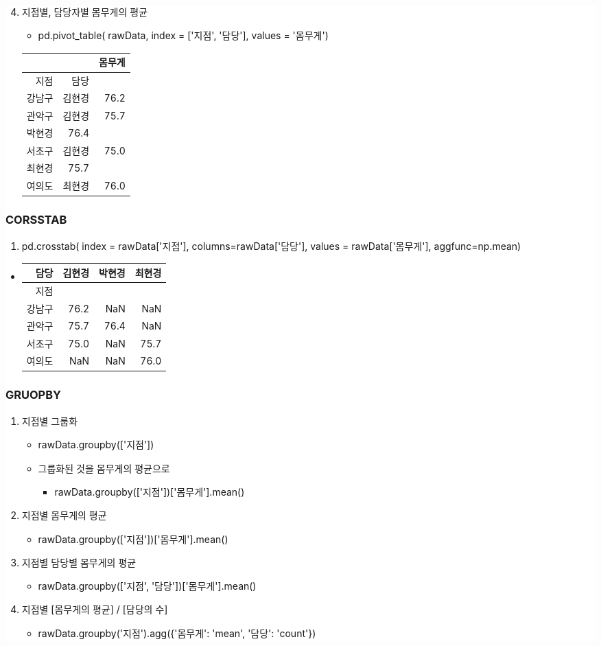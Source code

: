 4. 지점별, 담당자별 몸무게의 평균

   - pd.pivot_table( rawData, index = ['지점', '담당'], values = '몸무게')

   |        |        | 몸무게 |
   | -----: | -----: | -----: |
   |   지점 |   담당 |        |
   | 강남구 | 김현경 |   76.2 |
   | 관악구 | 김현경 |   75.7 |
   | 박현경 |   76.4 |        |
   | 서초구 | 김현경 |   75.0 |
   | 최현경 |   75.7 |        |
   | 여의도 | 최현경 |   76.0 |



### CORSSTAB

1. pd.crosstab( index = rawData['지점'], columns=rawData['담당'], values = rawData['몸무게'], aggfunc=np.mean)

- |   담당 | 김현경 | 박현경 | 최현경 |
  | -----: | -----: | -----: | -----: |
  |   지점 |        |        |        |
  | 강남구 |   76.2 |    NaN |    NaN |
  | 관악구 |   75.7 |   76.4 |    NaN |
  | 서초구 |   75.0 |    NaN |   75.7 |
  | 여의도 |    NaN |    NaN |   76.0 |



### GRUOPBY

1. 지점별 그룹화

   - rawData.groupby(['지점'])

   - 그룹화된 것을 몸무게의 평균으로
     - rawData.groupby(['지점'])['몸무게'].mean()

2. 지점별 몸무게의 평균

   - rawData.groupby(['지점'])['몸무게'].mean()

3. 지점별 담당별 몸무게의 평균

   - rawData.groupby(['지점', '담당'])['몸무게'].mean()

4. 지점별 [몸무게의 평균] / [담당의 수]

   - rawData.groupby('지점').agg({'몸무게': 'mean', '담당': 'count'})
